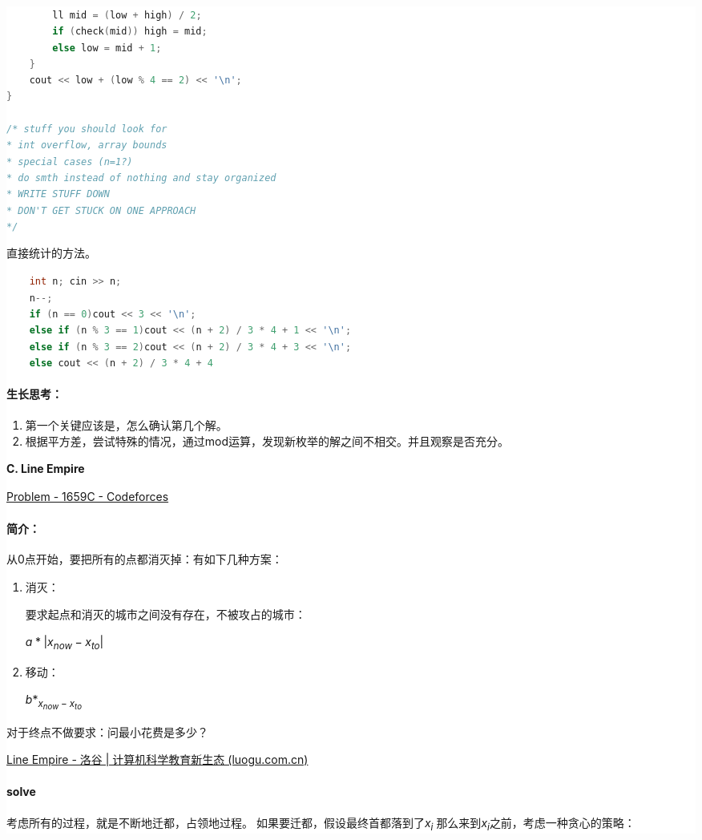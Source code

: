 ```cpp
		ll mid = (low + high) / 2;
		if (check(mid)) high = mid;
		else low = mid + 1;
	}
	cout << low + (low % 4 == 2) << '\n';
}

/* stuff you should look for
* int overflow, array bounds
* special cases (n=1?)
* do smth instead of nothing and stay organized
* WRITE STUFF DOWN
* DON'T GET STUCK ON ONE APPROACH
*/
```

直接统计的方法。

```cpp
	int n; cin >> n;
	n--;
	if (n == 0)cout << 3 << '\n';
	else if (n % 3 == 1)cout << (n + 2) / 3 * 4 + 1 << '\n';
	else if (n % 3 == 2)cout << (n + 2) / 3 * 4 + 3 << '\n';
	else cout << (n + 2) / 3 * 4 + 4
```

#### 生长思考：

1. 第一个关键应该是，怎么确认第几个解。
2. 根据平方差，尝试特殊的情况，通过mod运算，发现新枚举的解之间不相交。并且观察是否充分。

**C. Line Empire**

[Problem - 1659C - Codeforces](https://codeforces.com/problemset/problem/1659/C)

#### 简介：

从0点开始，要把所有的点都消灭掉：有如下几种方案：

1. 消灭：

   要求起点和消灭的城市之间没有存在，不被攻占的城市：

   $a*|x_{now} - x_{to}|$

2. 移动：

   $b*_{x_{now} - x_{to}}$

对于终点不做要求：问最小花费是多少？

[Line Empire - 洛谷 | 计算机科学教育新生态 (luogu.com.cn)](https://www.luogu.com.cn/problem/CF1659C)

#### solve

考虑所有的过程，就是不断地迁都，占领地过程。
如果要迁都，假设最终首都落到了$x_{i}$
那么来到$x_i$之前，考虑一种贪心的策略：
